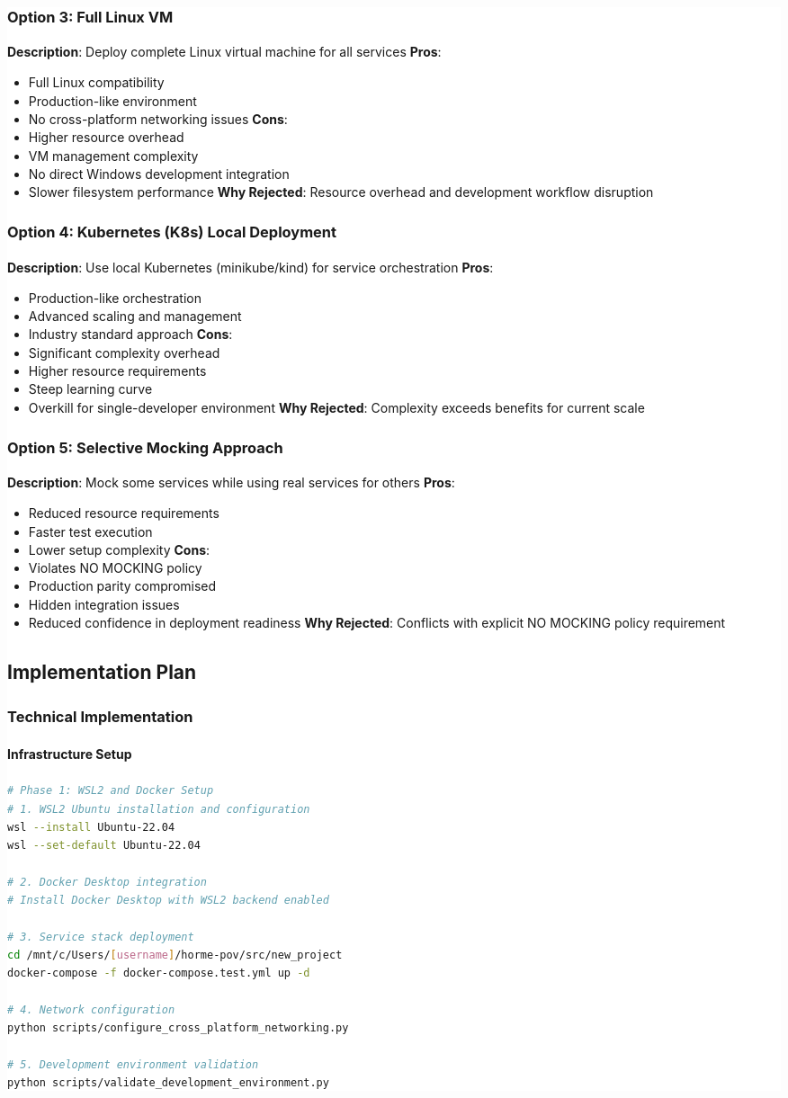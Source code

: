 ### Option 3: Full Linux VM
**Description**: Deploy complete Linux virtual machine for all services
**Pros**:
- Full Linux compatibility
- Production-like environment
- No cross-platform networking issues
**Cons**:
- Higher resource overhead
- VM management complexity
- No direct Windows development integration
- Slower filesystem performance
**Why Rejected**: Resource overhead and development workflow disruption

### Option 4: Kubernetes (K8s) Local Deployment
**Description**: Use local Kubernetes (minikube/kind) for service orchestration
**Pros**:
- Production-like orchestration
- Advanced scaling and management
- Industry standard approach
**Cons**:
- Significant complexity overhead
- Higher resource requirements
- Steep learning curve
- Overkill for single-developer environment
**Why Rejected**: Complexity exceeds benefits for current scale

### Option 5: Selective Mocking Approach
**Description**: Mock some services while using real services for others
**Pros**:
- Reduced resource requirements
- Faster test execution
- Lower setup complexity
**Cons**:
- Violates NO MOCKING policy
- Production parity compromised
- Hidden integration issues
- Reduced confidence in deployment readiness
**Why Rejected**: Conflicts with explicit NO MOCKING policy requirement

## Implementation Plan

### Technical Implementation

#### Infrastructure Setup
```bash
# Phase 1: WSL2 and Docker Setup
# 1. WSL2 Ubuntu installation and configuration
wsl --install Ubuntu-22.04
wsl --set-default Ubuntu-22.04

# 2. Docker Desktop integration
# Install Docker Desktop with WSL2 backend enabled

# 3. Service stack deployment
cd /mnt/c/Users/[username]/horme-pov/src/new_project
docker-compose -f docker-compose.test.yml up -d

# 4. Network configuration
python scripts/configure_cross_platform_networking.py

# 5. Development environment validation
python scripts/validate_development_environment.py
```